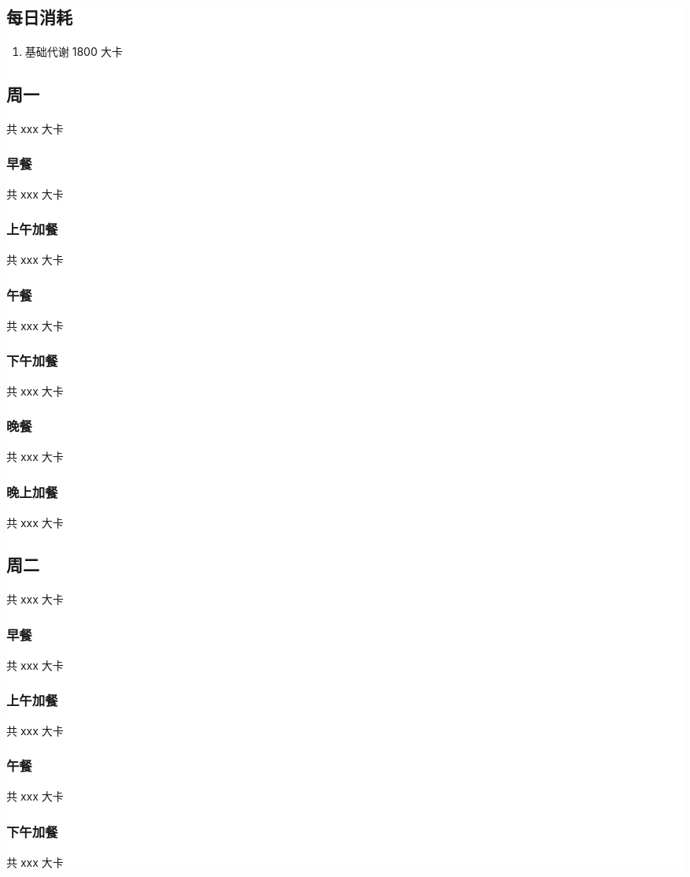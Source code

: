 ## 每日消耗

1. 基础代谢 1800 大卡

## 周一

共 xxx 大卡

### 早餐

共 xxx 大卡

### 上午加餐

共 xxx 大卡

### 午餐

共 xxx 大卡

### 下午加餐

共 xxx 大卡

### 晚餐

共 xxx 大卡

### 晚上加餐

共 xxx 大卡

## 周二

共 xxx 大卡

### 早餐

共 xxx 大卡

### 上午加餐

共 xxx 大卡

### 午餐

共 xxx 大卡

### 下午加餐

共 xxx 大卡
